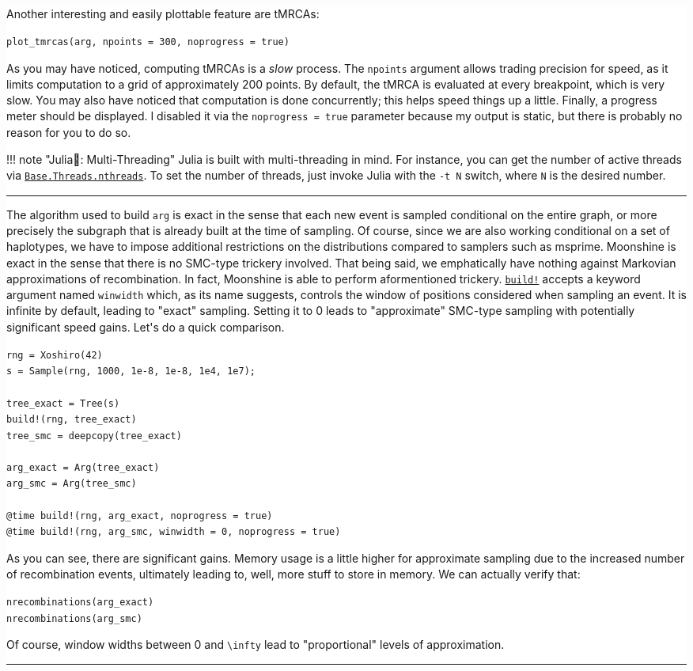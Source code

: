 Another interesting and easily plottable feature are tMRCAs:
```@repl quickstart
plot_tmrcas(arg, npoints = 300, noprogress = true)
```
As you may have noticed, computing tMRCAs is a *slow* process. The `npoints`
argument allows trading precision for speed, as it limits computation to a grid
of approximately 200 points. By default, the tMRCA is evaluated at every
breakpoint, which is very slow. You may also have noticed that computation is
done concurrently; this helps speed things up a little. Finally, a progress
meter should be displayed. I disabled it via the `noprogress = true` parameter
because my output is static, but there is probably no reason for you to do so.

!!! note "Julia👶: Multi-Threading"
    Julia is built with multi-threading in mind. For instance, you can get the
    number of active threads via [`Base.Threads.nthreads`](@extref). To set
    the number of threads, just invoke Julia with the `-t N` switch, where `N` is
    the desired number.

---

The algorithm used to build `arg` is exact in the sense that each new event is
sampled conditional on the entire graph, or more precisely the subgraph that is
already built at the time of sampling. Of course, since we are also working
conditional on a set of haplotypes, we have to impose additional restrictions
on the distributions compared to samplers such as msprime. Moonshine is exact
in the sense that there is no SMC-type trickery involved. That being said, we
emphatically have nothing against Markovian approximations of recombination. In
fact, Moonshine is able to perform aformentioned trickery. [`build!`](@ref)
accepts a keyword argument named `winwidth` which, as its name suggests,
controls the window of positions considered when sampling an event. It is
infinite by default, leading to "exact" sampling. Setting it to 0 leads to
"approximate" SMC-type sampling with potentially significant speed gains. Let's
do a quick comparison.
```@repl quickstart
rng = Xoshiro(42)
s = Sample(rng, 1000, 1e-8, 1e-8, 1e4, 1e7);

tree_exact = Tree(s)
build!(rng, tree_exact)
tree_smc = deepcopy(tree_exact)

arg_exact = Arg(tree_exact)
arg_smc = Arg(tree_smc)

@time build!(rng, arg_exact, noprogress = true)
@time build!(rng, arg_smc, winwidth = 0, noprogress = true)
```
As you can see, there are significant gains. Memory usage is a little higher
for approximate sampling due to the increased number of recombination events,
ultimately leading to, well, more stuff to store in memory. We can actually verify
that:
```@repl quickstart
nrecombinations(arg_exact)
nrecombinations(arg_smc)
```
Of course, window widths between 0 and ``\infty`` lead to "proportional" levels
of approximation.

---